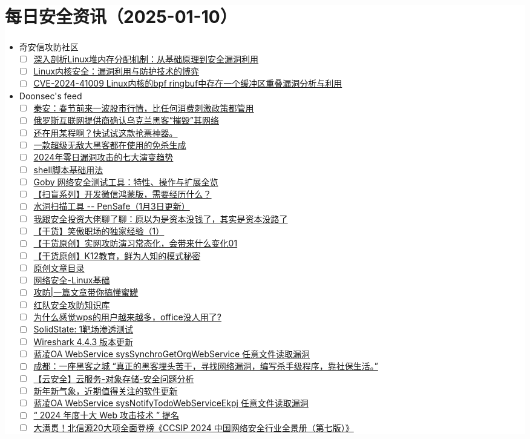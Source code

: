 # 每日安全资讯（2025-01-10）

- 奇安信攻防社区
  - [ ] [深入剖析Linux堆内存分配机制：从基础原理到安全漏洞利用](https://forum.butian.net/share/4032)
  - [ ] [Linux内核安全：漏洞利用与防护技术的博弈](https://forum.butian.net/share/4007)
  - [ ] [CVE-2024-41009 Linux内核的bpf ringbuf中存在一个缓冲区重叠漏洞分析与利用](https://forum.butian.net/share/4024)
- Doonsec's feed
  - [ ] [秦安：春节前来一波股市行情，比任何消费刺激政策都管用](https://mp.weixin.qq.com/s?__biz=MzA5MDg1MDUyMA==&mid=2650476107&idx=1&sn=06ce5da8150ad9b632ae741ba94e1514)
  - [ ] [俄罗斯互联网提供商确认乌克兰黑客“摧毁”其网络](https://mp.weixin.qq.com/s?__biz=MzU5NjQ1NzUxOQ==&mid=2247484954&idx=1&sn=e17d796b227d44c682c6ee62fea46590)
  - [ ] [还在用某程啊？快试试这款抢票神器。](https://mp.weixin.qq.com/s?__biz=MzkzMzg3MzMyOA==&mid=2247485494&idx=1&sn=9afb409b6e44294748364dbcab9453ae)
  - [ ] [一款超级无敌大黑客都在使用的免杀生成](https://mp.weixin.qq.com/s?__biz=MzkwODM3NjIxOQ==&mid=2247502241&idx=1&sn=2a70565dd1bb72c7a4444afcaa203d00)
  - [ ] [2024年零日漏洞攻击的七大演变趋势](https://mp.weixin.qq.com/s?__biz=Mzg3OTUxNTU2NQ==&mid=2247489904&idx=1&sn=760b4ed9e6006e819d3c528e7b34ff9c)
  - [ ] [shell脚本基础用法](https://mp.weixin.qq.com/s?__biz=Mzg3OTUxNTU2NQ==&mid=2247489904&idx=2&sn=32783f3b047b1c8a3203bc6f38b51815)
  - [ ] [Goby 网络安全测试工具：特性、操作与扩展全览](https://mp.weixin.qq.com/s?__biz=Mzk1NzIzNDgzNA==&mid=2247484294&idx=1&sn=aa237855f511debc04bb0f5241e73c50)
  - [ ] [【扫盲系列】开发微信鸿蒙版，需要经历什么？](https://mp.weixin.qq.com/s?__biz=MzU1Mjk3MDY1OA==&mid=2247519263&idx=1&sn=73be439468b0c21a6e6910ba6af2aa71)
  - [ ] [水洞扫描工具 -- PenSafe（1月3日更新）](https://mp.weixin.qq.com/s?__biz=Mzk0NjQ5MTM1MA==&mid=2247492777&idx=1&sn=176bdf1fd9e7fcd52bfeeef1707d2ecb)
  - [ ] [我跟安全投资大佬聊了聊：原以为是资本没钱了，其实是资本没路了](https://mp.weixin.qq.com/s?__biz=MzU3NjQ5NTIxNg==&mid=2247485387&idx=1&sn=1784e04a96500886eb34ad8b4eb6db54)
  - [ ] [【干货】笑傲职场的独家经验（1）](https://mp.weixin.qq.com/s?__biz=MzU3NjQ5NTIxNg==&mid=2247485387&idx=3&sn=4cbda888dcb327d72e56c3e9acf149d9)
  - [ ] [【干货原创】实网攻防演习常态化，会带来什么变化01](https://mp.weixin.qq.com/s?__biz=MzU3NjQ5NTIxNg==&mid=2247485387&idx=4&sn=e72bcb52d5c5fed16d1607ff98ba1064)
  - [ ] [【干货原创】K12教育，鲜为人知的模式秘密](https://mp.weixin.qq.com/s?__biz=MzU3NjQ5NTIxNg==&mid=2247485387&idx=5&sn=fd3f10177408902436fef8c7a61b1f03)
  - [ ] [原创文章目录](https://mp.weixin.qq.com/s?__biz=MzU3NjQ5NTIxNg==&mid=2247485387&idx=6&sn=7e2271484f698b85b2fcb6ec9721cafd)
  - [ ] [网络安全-Linux基础](https://mp.weixin.qq.com/s?__biz=MzU2MTc4NTEyNw==&mid=2247486172&idx=1&sn=f14699136161452eee0cefd4cbf7e9ab)
  - [ ] [攻防|一篇文章带你搞懂蜜罐](https://mp.weixin.qq.com/s?__biz=Mzg2ODYxMzY3OQ==&mid=2247518140&idx=1&sn=a18432a95cbc0890b31e93ba19b7a8c7)
  - [ ] [红队安全攻防知识库](https://mp.weixin.qq.com/s?__biz=Mzg2ODYxMzY3OQ==&mid=2247518140&idx=2&sn=bb3982ba945b191e561fa65c897f6069)
  - [ ] [为什么感觉wps的用户越来越多，office没人用了?](https://mp.weixin.qq.com/s?__biz=MzkwMzI1ODUwNA==&mid=2247487774&idx=1&sn=5a5a1aa5f4a4be2a08806dd5117574f2)
  - [ ] [SolidState: 1靶场渗透测试](https://mp.weixin.qq.com/s?__biz=Mzk1Nzk0NDY3Nw==&mid=2247483945&idx=1&sn=57f4be23cada7f55a464674c27ed4a44)
  - [ ] [Wireshark 4.4.3 版本更新](https://mp.weixin.qq.com/s?__biz=MzA5NTUxODA0OA==&mid=2247493103&idx=1&sn=7dd5e78a5b9913a0c145434e64940477)
  - [ ] [蓝凌OA WebService sysSynchroGetOrgWebService 任意文件读取漏洞](https://mp.weixin.qq.com/s?__biz=MzkzMTcwMTg1Mg==&mid=2247490101&idx=1&sn=c1d06a8a2535993fb70de726e28e8135)
  - [ ] [成都：一座黑客之城 “真正的黑客埋头苦干，寻找网络漏洞，编写杀手级程序，靠社保生活。”](https://mp.weixin.qq.com/s?__biz=MzI1Mjc3NTUwMQ==&mid=2247538401&idx=1&sn=616ffc2b38ba907f43bdac2bfbed19a4)
  - [ ] [【云安全】云服务-对象存储-安全问题分析](https://mp.weixin.qq.com/s?__biz=MzUyNTUyNTA5OQ==&mid=2247484022&idx=1&sn=768570cde6972767bbc8db3e906cabf4)
  - [ ] [新年新气象，近期值得关注的软件更新](https://mp.weixin.qq.com/s?__biz=MzI2MjcwMTgwOQ==&mid=2247492161&idx=1&sn=61e46148de0873c19ab2572c1a4ca351)
  - [ ] [蓝凌OA WebService sysNotifyTodoWebServiceEkpj 任意文件读取漏洞](https://mp.weixin.qq.com/s?__biz=MzkzMTcwMTg1Mg==&mid=2247490092&idx=1&sn=0a014816fb7f04c01f475ed53a8643dd)
  - [ ] [“ 2024 年度十大 Web 攻击技术 ” 提名](https://mp.weixin.qq.com/s?__biz=MzkyODYwODkyMA==&mid=2247484893&idx=1&sn=eb00006b06068094dfd9780ec5ccb9fa)
  - [ ] [大满贯！北信源20大项全面登榜《CCSIP 2024 中国网络安全行业全景册（第七版）》](https://mp.weixin.qq.com/s?__biz=MzA5MTM1MjMzNA==&mid=2653426003&idx=1&sn=cdde4e5e390b382c6c7ebbf7c58f349c)